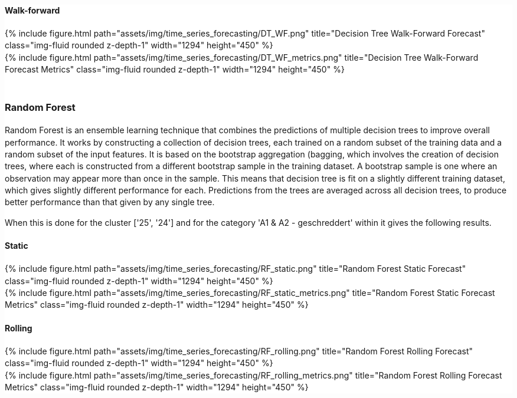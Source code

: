 #### **Walk-forward**

<div class="row">
    <div class="col-sm mt-3 mt-md-0">
        {% include figure.html path="assets/img/time_series_forecasting/DT_WF.png" title="Decision Tree Walk-Forward Forecast" class="img-fluid rounded z-depth-1" width="1294" height="450" %}
    </div>
</div>
<div class="row">
    <div class="col-sm mt-3 mt-md-0">
        {% include figure.html path="assets/img/time_series_forecasting/DT_WF_metrics.png" title="Decision Tree Walk-Forward Forecast Metrics" class="img-fluid rounded z-depth-1" width="1294" height="450" %}
    </div>
</div>

<br>

### Random Forest
Random Forest is an ensemble learning technique that combines the predictions of
multiple decision trees to improve overall performance. It works by constructing a collection of decision trees, each trained on a random subset of the training data and a random subset of the input features. It is based on the bootstrap aggregation (bagging, which involves the creation of decision trees, where each is constructed from a different bootstrap sample in the training dataset. A bootstrap sample is one where an observation may appear more than once in the sample. This means that decision tree is fit on a slightly different training dataset, which gives slightly different performance for each. Predictions from the trees are averaged across all decision trees, to produce better performance than that given by any single tree.

When this is done for the cluster ['25', '24'] and for the category 'A1 & A2 - geschreddert' within it gives the following results.

#### **Static**

<div class="row">
    <div class="col-sm mt-3 mt-md-0">
        {% include figure.html path="assets/img/time_series_forecasting/RF_static.png" title="Random Forest Static Forecast" class="img-fluid rounded z-depth-1" width="1294" height="450" %}
    </div>
</div>
<div class="row">
    <div class="col-sm mt-3 mt-md-0">
        {% include figure.html path="assets/img/time_series_forecasting/RF_static_metrics.png" title="Random Forest Static Forecast Metrics" class="img-fluid rounded z-depth-1" width="1294" height="450" %}
    </div>
</div>

#### **Rolling**

<div class="row">
    <div class="col-sm mt-3 mt-md-0">
        {% include figure.html path="assets/img/time_series_forecasting/RF_rolling.png" title="Random Forest Rolling Forecast" class="img-fluid rounded z-depth-1" width="1294" height="450" %}
    </div>
</div>
<div class="row">
    <div class="col-sm mt-3 mt-md-0">
        {% include figure.html path="assets/img/time_series_forecasting/RF_rolling_metrics.png" title="Random Forest Rolling Forecast Metrics" class="img-fluid rounded z-depth-1" width="1294" height="450" %}
    </div>
</div>
